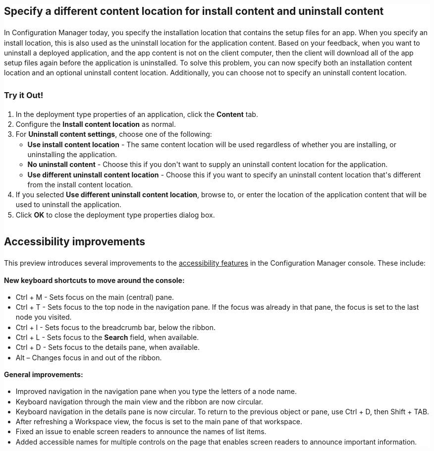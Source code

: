## Specify a different content location for install content and uninstall content

In Configuration Manager today, you specify the installation location that contains the setup files for an app. When you specify an install location, this is also used as the uninstall location for the application content.
Based on your feedback, when you want to uninstall a deployed application, and the app content is not on the client computer, then the client will download all of the app setup files again before the application is uninstalled.
To solve this problem, you can now specify both an installation content location and an optional uninstall content location. Additionally, you can choose not to specify an uninstall content location.

### Try it Out!

1. In the deployment type properties of an application, click the **Content** tab.
2. Configure the **Install content location** as normal.
3. For **Uninstall content settings**, choose one of the following:
	- **Use install content location** - The same content location will be used regardless of whether you are installing, or uninstalling the application.
	- **No uninstall content** - Choose this if you don't want to supply an uninstall content location for the application.
	- **Use different uninstall content location** - Choose this if you want to specify an uninstall content location that's different from the install content location.
5. If you selected **Use different uninstall content location**, browse to, or enter the location of the application content that will be used to uninstall the application.
6. Click **OK** to close the deployment type properties dialog box.


## Accessibility improvements  

This preview introduces several improvements to the [accessibility features](/sccm/core/understand/accessibility-features) in the Configuration Manager console. These include:     

**New keyboard shortcuts to move around the console:**
-   Ctrl + M - Sets focus on the main (central) pane.
-   Ctrl + T - Sets focus to the top node in the navigation pane. If the focus was already in that pane, the focus is set to the last node you visited.
-   Ctrl + I -  Sets focus to the breadcrumb bar, below the ribbon.
-   Ctrl + L - Sets focus to the **Search** field, when available.
-   Ctrl + D - Sets focus to the details pane, when available.
-   Alt – Changes focus in and out of the ribbon.

**General improvements:**
-   Improved navigation in the navigation pane when you type the letters of a node name.
-   Keyboard navigation through the main view and the ribbon are now circular.
-   Keyboard navigation in the details pane is now circular. To return to the previous object or pane, use Ctrl + D, then Shift + TAB.
-   After refreshing a Workspace view, the focus is set to the main pane of that workspace.
-   Fixed an issue to enable screen readers to announce the names of list items.
-   Added accessible names for multiple controls on the page that enables screen readers to announce important information.

